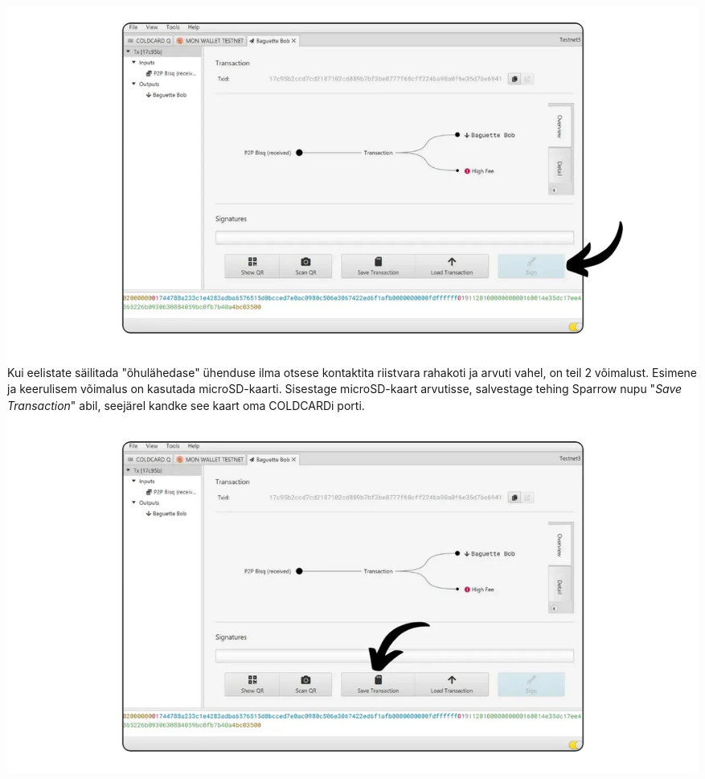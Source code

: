 ![CCQ](assets/fr/072.webp)

Kui eelistate säilitada "õhulähedase" ühenduse ilma otsese kontaktita riistvara rahakoti ja arvuti vahel, on teil 2 võimalust. Esimene ja keerulisem võimalus on kasutada microSD-kaarti. Sisestage microSD-kaart arvutisse, salvestage tehing Sparrow nupu "*Save Transaction*" abil, seejärel kandke see kaart oma COLDCARDi porti.

![CCQ](assets/fr/073.webp)
